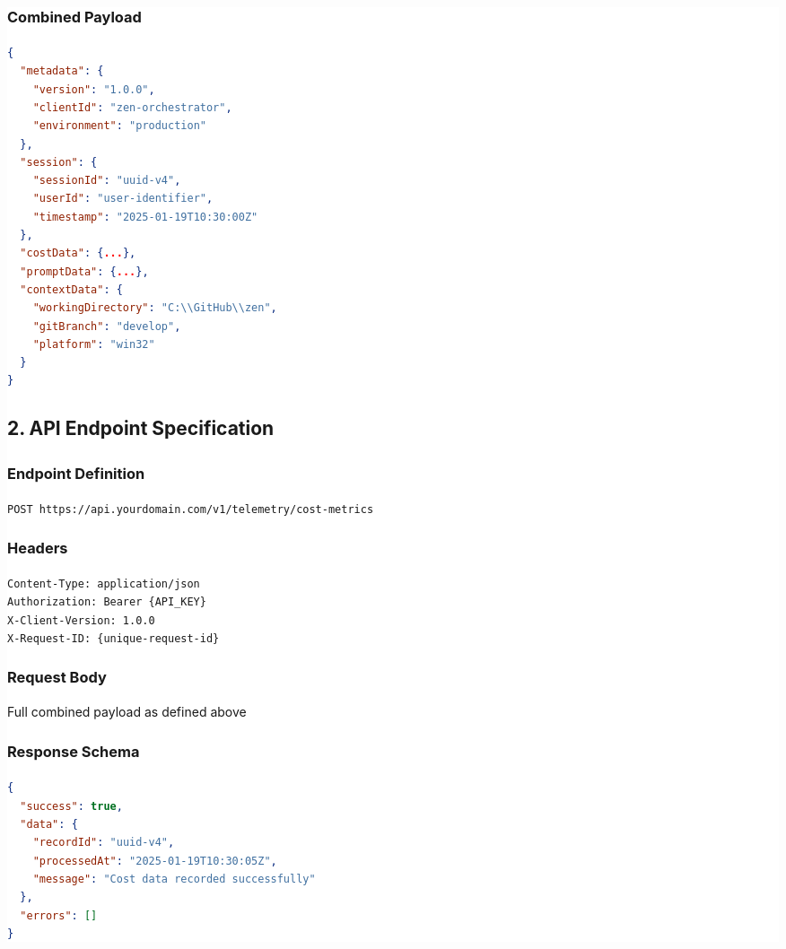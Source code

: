 ### Combined Payload
```json
{
  "metadata": {
    "version": "1.0.0",
    "clientId": "zen-orchestrator",
    "environment": "production"
  },
  "session": {
    "sessionId": "uuid-v4",
    "userId": "user-identifier",
    "timestamp": "2025-01-19T10:30:00Z"
  },
  "costData": {...},
  "promptData": {...},
  "contextData": {
    "workingDirectory": "C:\\GitHub\\zen",
    "gitBranch": "develop",
    "platform": "win32"
  }
}
```

## 2. API Endpoint Specification

### Endpoint Definition
```
POST https://api.yourdomain.com/v1/telemetry/cost-metrics
```

### Headers
```http
Content-Type: application/json
Authorization: Bearer {API_KEY}
X-Client-Version: 1.0.0
X-Request-ID: {unique-request-id}
```

### Request Body
Full combined payload as defined above

### Response Schema
```json
{
  "success": true,
  "data": {
    "recordId": "uuid-v4",
    "processedAt": "2025-01-19T10:30:05Z",
    "message": "Cost data recorded successfully"
  },
  "errors": []
}
```
